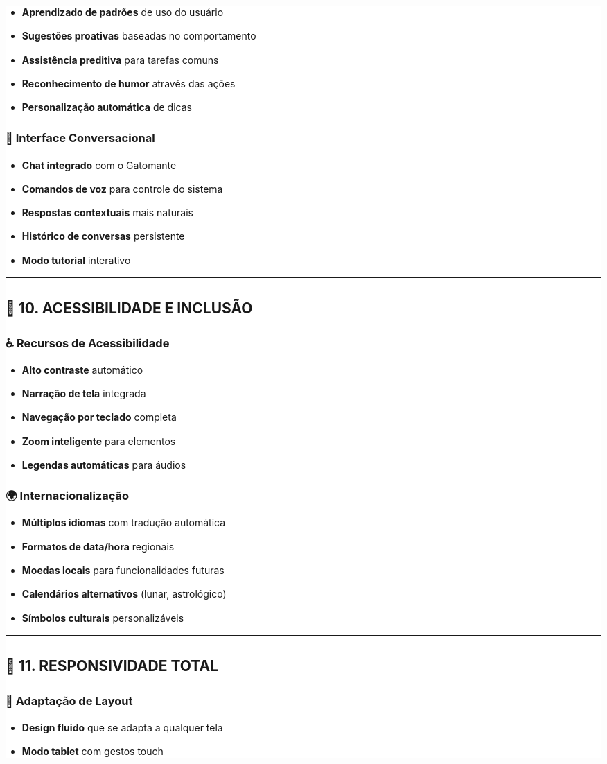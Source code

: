 - **Aprendizado de padrões** de uso do usuário

- **Sugestões proativas** baseadas no comportamento

- **Assistência preditiva** para tarefas comuns

- **Reconhecimento de humor** através das ações

- **Personalização automática** de dicas

### 💬 **Interface Conversacional**

- **Chat integrado** com o Gatomante

- **Comandos de voz** para controle do sistema

- **Respostas contextuais** mais naturais

- **Histórico de conversas** persistente

- **Modo tutorial** interativo

---

## 🎯 **10. ACESSIBILIDADE E INCLUSÃO**

### ♿ **Recursos de Acessibilidade**

- **Alto contraste** automático

- **Narração de tela** integrada

- **Navegação por teclado** completa

- **Zoom inteligente** para elementos

- **Legendas automáticas** para áudios

### 🌍 **Internacionalização**

- **Múltiplos idiomas** com tradução automática

- **Formatos de data/hora** regionais

- **Moedas locais** para funcionalidades futuras

- **Calendários alternativos** (lunar, astrológico)

- **Símbolos culturais** personalizáveis

---

## 📱 **11. RESPONSIVIDADE TOTAL**

### 📐 **Adaptação de Layout**

- **Design fluido** que se adapta a qualquer tela

- **Modo tablet** com gestos touch
